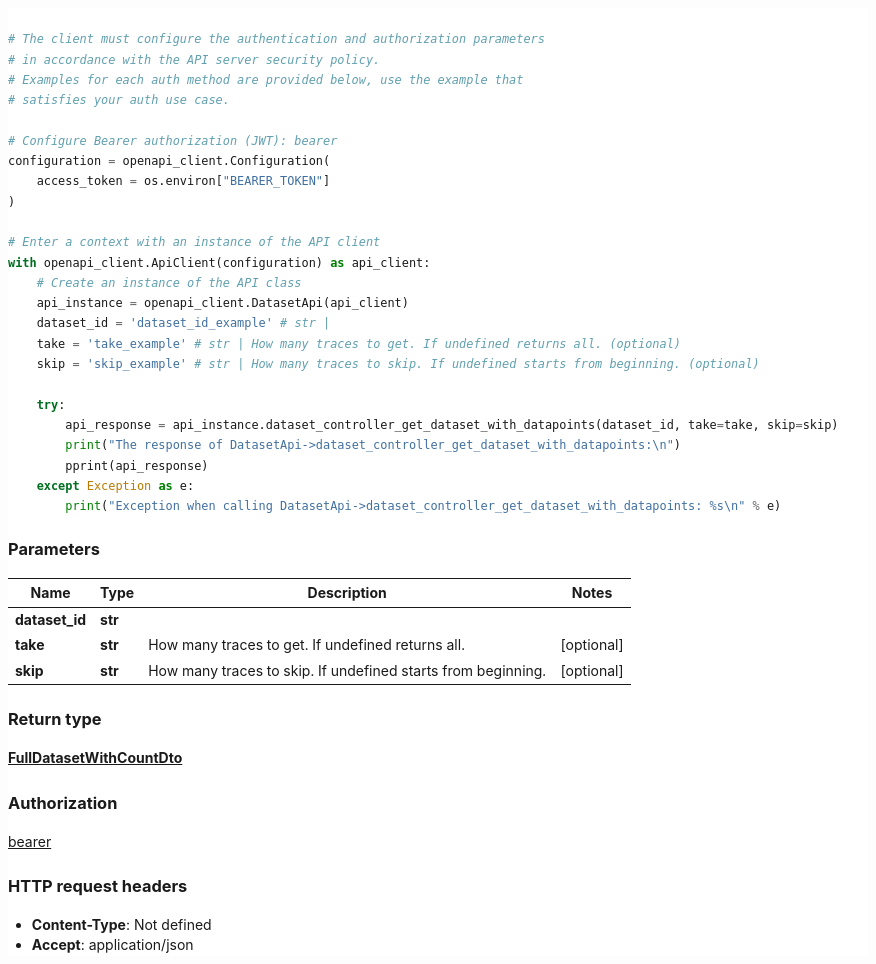 ```python

# The client must configure the authentication and authorization parameters
# in accordance with the API server security policy.
# Examples for each auth method are provided below, use the example that
# satisfies your auth use case.

# Configure Bearer authorization (JWT): bearer
configuration = openapi_client.Configuration(
    access_token = os.environ["BEARER_TOKEN"]
)

# Enter a context with an instance of the API client
with openapi_client.ApiClient(configuration) as api_client:
    # Create an instance of the API class
    api_instance = openapi_client.DatasetApi(api_client)
    dataset_id = 'dataset_id_example' # str | 
    take = 'take_example' # str | How many traces to get. If undefined returns all. (optional)
    skip = 'skip_example' # str | How many traces to skip. If undefined starts from beginning. (optional)

    try:
        api_response = api_instance.dataset_controller_get_dataset_with_datapoints(dataset_id, take=take, skip=skip)
        print("The response of DatasetApi->dataset_controller_get_dataset_with_datapoints:\n")
        pprint(api_response)
    except Exception as e:
        print("Exception when calling DatasetApi->dataset_controller_get_dataset_with_datapoints: %s\n" % e)
```



### Parameters


Name | Type | Description  | Notes
------------- | ------------- | ------------- | -------------
 **dataset_id** | **str**|  | 
 **take** | **str**| How many traces to get. If undefined returns all. | [optional] 
 **skip** | **str**| How many traces to skip. If undefined starts from beginning. | [optional] 

### Return type

[**FullDatasetWithCountDto**](FullDatasetWithCountDto.md)

### Authorization

[bearer](../README.md#bearer)

### HTTP request headers

 - **Content-Type**: Not defined
 - **Accept**: application/json

